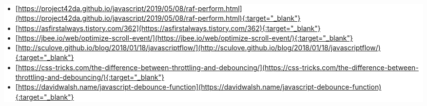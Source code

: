 * [https://project42da.github.io/javascript/2019/05/08/raf-perform.html](https://project42da.github.io/javascript/2019/05/08/raf-perform.html){:target="_blank"}
* [https://asfirstalways.tistory.com/362](https://asfirstalways.tistory.com/362){:target="_blank"}
* [https://jbee.io/web/optimize-scroll-event/](https://jbee.io/web/optimize-scroll-event/){:target="_blank"}
* [http://sculove.github.io/blog/2018/01/18/javascriptflow/](http://sculove.github.io/blog/2018/01/18/javascriptflow/){:target="_blank"}
* [https://css-tricks.com/the-difference-between-throttling-and-debouncing/](https://css-tricks.com/the-difference-between-throttling-and-debouncing/){:target="_blank"}
* [https://davidwalsh.name/javascript-debounce-function](https://davidwalsh.name/javascript-debounce-function){:target="_blank"}